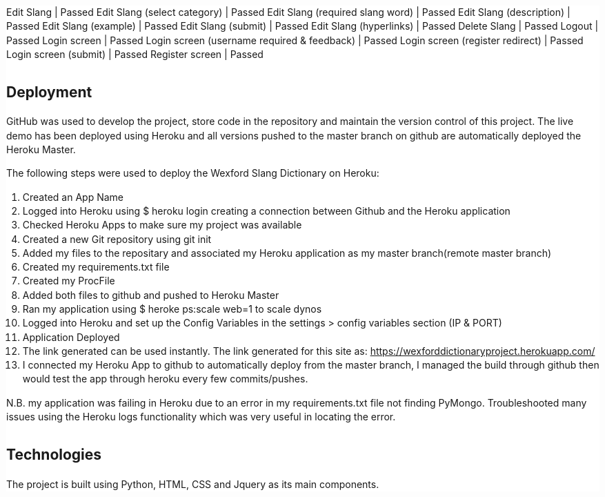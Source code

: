  Edit Slang | Passed
 Edit Slang (select category) | Passed
 Edit Slang (required slang word) | Passed
 Edit Slang (description) | Passed
 Edit Slang (example) | Passed
 Edit Slang (submit) | Passed
 Edit Slang (hyperlinks) | Passed
 Delete Slang | Passed
 Logout | Passed
 Login screen | Passed
 Login screen (username required & feedback) | Passed
 Login screen (register redirect) | Passed
 Login screen (submit) | Passed
 Register screen | Passed



## Deployment

GitHub was used to develop the project, store code in the repository and maintain the version control of this project. 
The live demo has been deployed using Heroku and all versions pushed to the master branch on github are automatically deployed the Heroku Master.

The following steps were used to deploy the Wexford Slang Dictionary on Heroku:

1. Created an App Name
2. Logged into Heroku using $ heroku login creating a connection between Github and the Heroku application
3. Checked Heroku Apps to make sure my project was available
4. Created a new Git repository using git init
5. Added my files to the repositary and associated my Heroku application as my master branch(remote master branch)
6. Created my requirements.txt file
7. Created my ProcFile
8. Added both files to github and pushed to Heroku Master
9. Ran my application using $ heroke ps:scale web=1 to scale dynos
10. Logged into Heroku and set up the Config Variables in the settings > config variables section (IP & PORT)
11. Application Deployed
12. The link generated can be used instantly. The link generated for this site as: https://wexforddictionaryproject.herokuapp.com/
13. I connected my Heroku App to github to automatically deploy from the master branch, I managed the build through github then would test the app through heroku every few commits/pushes. 


N.B. my application was failing in Heroku due to an error in my requirements.txt file not finding PyMongo. Troubleshooted many issues using the Heroku logs functionality which was very useful in locating the error. 

## Technologies

The project is built using Python, HTML, CSS and Jquery as its main components.
